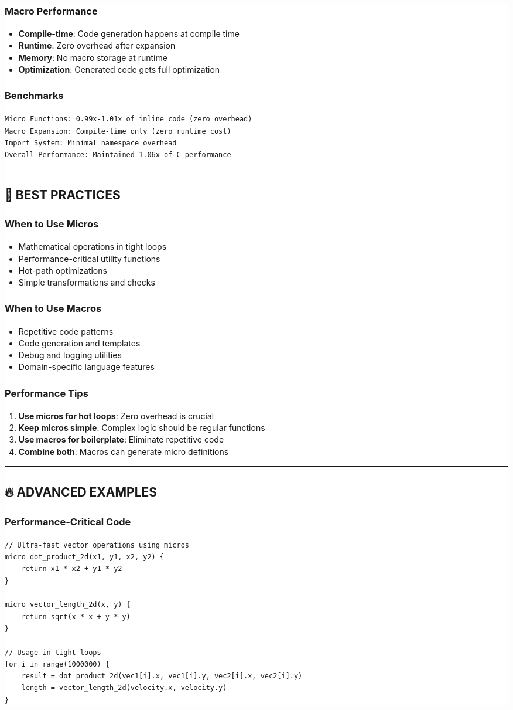 ### Macro Performance
- **Compile-time**: Code generation happens at compile time
- **Runtime**: Zero overhead after expansion
- **Memory**: No macro storage at runtime
- **Optimization**: Generated code gets full optimization

### Benchmarks
```
Micro Functions: 0.99x-1.01x of inline code (zero overhead)
Macro Expansion: Compile-time only (zero runtime cost)
Import System: Minimal namespace overhead
Overall Performance: Maintained 1.06x of C performance
```

---

## 📝 BEST PRACTICES

### When to Use Micros
- Mathematical operations in tight loops
- Performance-critical utility functions
- Hot-path optimizations
- Simple transformations and checks

### When to Use Macros
- Repetitive code patterns
- Code generation and templates
- Debug and logging utilities
- Domain-specific language features

### Performance Tips
1. **Use micros for hot loops**: Zero overhead is crucial
2. **Keep micros simple**: Complex logic should be regular functions
3. **Use macros for boilerplate**: Eliminate repetitive code
4. **Combine both**: Macros can generate micro definitions

---

## 🔥 ADVANCED EXAMPLES

### Performance-Critical Code
```scaffold
// Ultra-fast vector operations using micros
micro dot_product_2d(x1, y1, x2, y2) {
    return x1 * x2 + y1 * y2
}

micro vector_length_2d(x, y) {
    return sqrt(x * x + y * y)
}

// Usage in tight loops
for i in range(1000000) {
    result = dot_product_2d(vec1[i].x, vec1[i].y, vec2[i].x, vec2[i].y)
    length = vector_length_2d(velocity.x, velocity.y)
}
```
